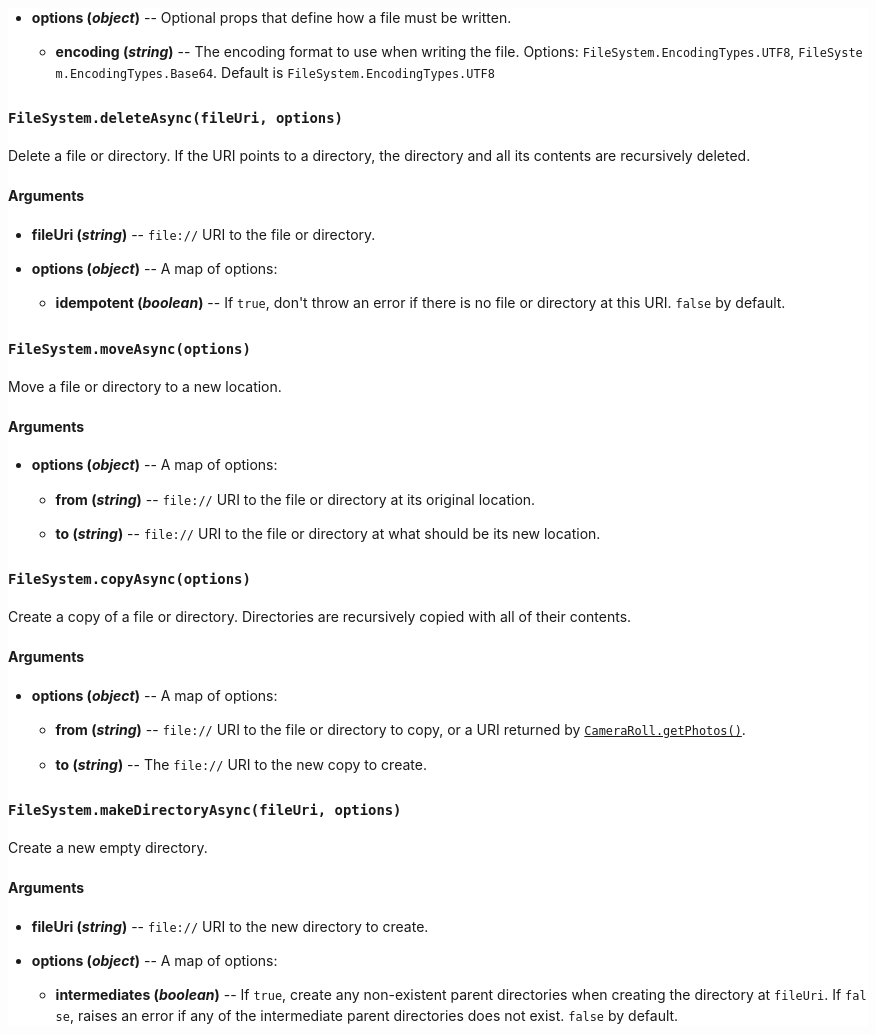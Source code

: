 -   **options (_object_)** -- Optional props that define how a file must be written.

    -   **encoding (_string_)** -- The encoding format to use when writing the file. Options: `FileSystem.EncodingTypes.UTF8`, `FileSystem.EncodingTypes.Base64`. Default is `FileSystem.EncodingTypes.UTF8`

### `FileSystem.deleteAsync(fileUri, options)`

Delete a file or directory. If the URI points to a directory, the directory and all its contents are recursively deleted.

#### Arguments

-   **fileUri (_string_)** -- `file://` URI to the file or directory.

-   **options (_object_)** -- A map of options:

    -   **idempotent (_boolean_)** -- If `true`, don't throw an error if there is no file or directory at this URI. `false` by default.

### `FileSystem.moveAsync(options)`

Move a file or directory to a new location.

#### Arguments

-   **options (_object_)** -- A map of options:

    -   **from (_string_)** -- `file://` URI to the file or directory at its original location.

    -   **to (_string_)** -- `file://` URI to the file or directory at what should be its new location.

### `FileSystem.copyAsync(options)`

Create a copy of a file or directory. Directories are recursively copied with all of their contents.

#### Arguments

-   **options (_object_)** -- A map of options:

    -   **from (_string_)** -- `file://` URI to the file or directory to copy, or a URI returned by [`CameraRoll.getPhotos()`](https://facebook.github.io/react-native/docs/cameraroll.html#getphotos).

    -   **to (_string_)** -- The `file://` URI to the new copy to create.

### `FileSystem.makeDirectoryAsync(fileUri, options)`

Create a new empty directory.

#### Arguments

-   **fileUri (_string_)** -- `file://` URI to the new directory to create.

-   **options (_object_)** -- A map of options:

    -   **intermediates (_boolean_)** -- If `true`, create any non-existent parent directories when creating the directory at `fileUri`. If `false`, raises an error if any of the intermediate parent directories does not exist. `false` by default.

